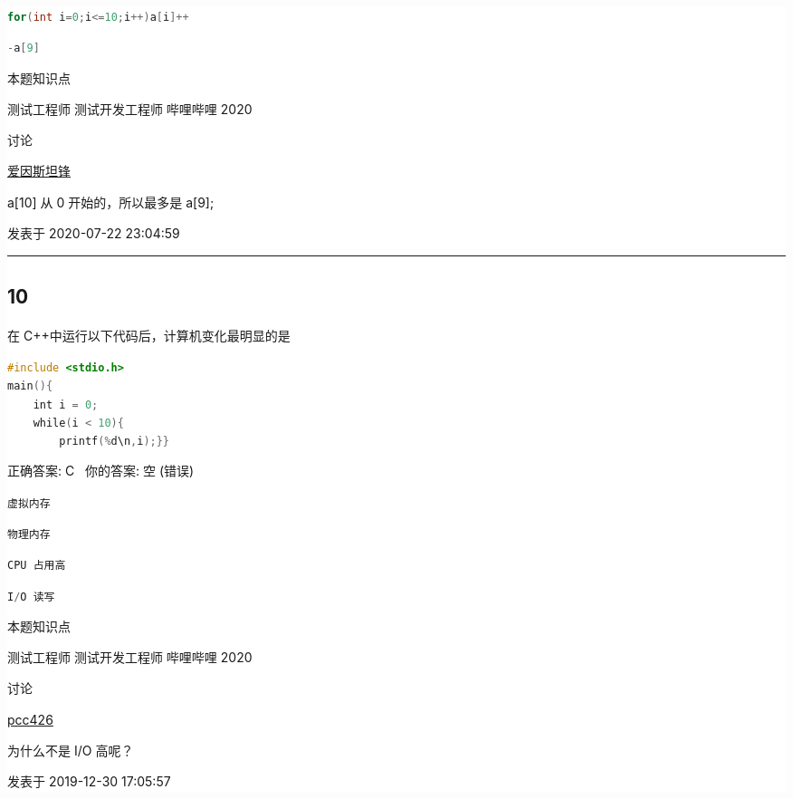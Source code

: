 ```cpp
for(int i=0;i<=10;i++)a[i]++
```

```cpp
-a[9]
```

本题知识点

测试工程师 测试开发工程师 哔哩哔哩 2020

讨论

[爱因斯坦锋](https://www.nowcoder.com/profile/4063310)

a[10] 从 0 开始的，所以最多是 a[9];

发表于 2020-07-22 23:04:59

* * *

## 10

在 C++中运行以下代码后，计算机变化最明显的是

```cpp
#include <stdio.h>
main(){
    int i = 0;
    while(i < 10){
        printf(%d\n,i);}}
```

正确答案: C   你的答案: 空 (错误)

```cpp
虚拟内存
```

```cpp
物理内存
```

```cpp
CPU 占用高
```

```cpp
I/O 读写
```

本题知识点

测试工程师 测试开发工程师 哔哩哔哩 2020

讨论

[pcc426](https://www.nowcoder.com/profile/114989384)

为什么不是 I/O 高呢？

发表于 2019-12-30 17:05:57
